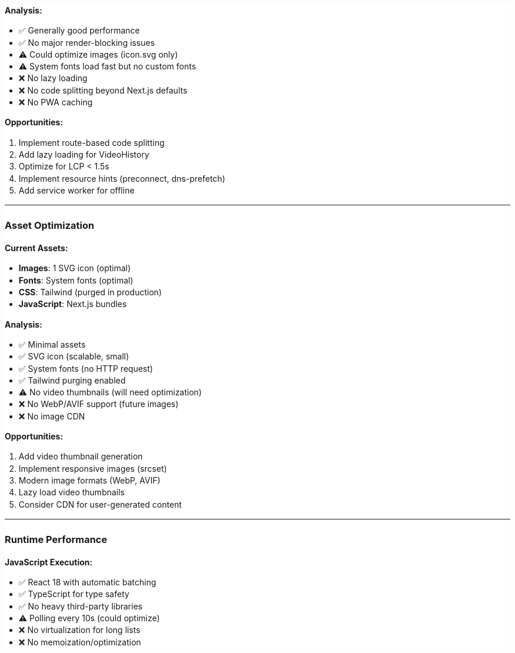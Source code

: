 **Analysis:**
- ✅ Generally good performance
- ✅ No major render-blocking issues
- ⚠️ Could optimize images (icon.svg only)
- ⚠️ System fonts load fast but no custom fonts
- ❌ No lazy loading
- ❌ No code splitting beyond Next.js defaults
- ❌ No PWA caching

**Opportunities:**
1. Implement route-based code splitting
2. Add lazy loading for VideoHistory
3. Optimize for LCP < 1.5s
4. Implement resource hints (preconnect, dns-prefetch)
5. Add service worker for offline

---

### Asset Optimization

**Current Assets:**
- **Images**: 1 SVG icon (optimal)
- **Fonts**: System fonts (optimal)
- **CSS**: Tailwind (purged in production)
- **JavaScript**: Next.js bundles

**Analysis:**
- ✅ Minimal assets
- ✅ SVG icon (scalable, small)
- ✅ System fonts (no HTTP request)
- ✅ Tailwind purging enabled
- ⚠️ No video thumbnails (will need optimization)
- ❌ No WebP/AVIF support (future images)
- ❌ No image CDN

**Opportunities:**
1. Add video thumbnail generation
2. Implement responsive images (srcset)
3. Modern image formats (WebP, AVIF)
4. Lazy load video thumbnails
5. Consider CDN for user-generated content

---

### Runtime Performance

**JavaScript Execution:**
- ✅ React 18 with automatic batching
- ✅ TypeScript for type safety
- ✅ No heavy third-party libraries
- ⚠️ Polling every 10s (could optimize)
- ❌ No virtualization for long lists
- ❌ No memoization/optimization
